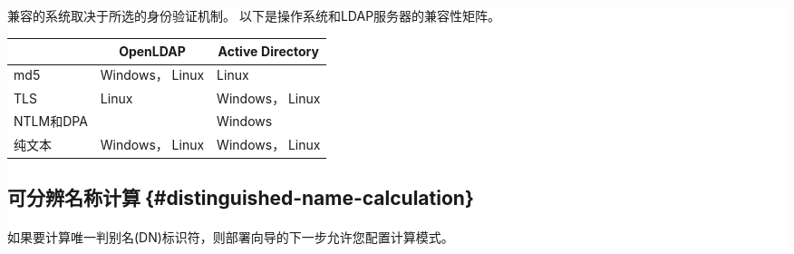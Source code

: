 兼容的系统取决于所选的身份验证机制。 以下是操作系统和LDAP服务器的兼容性矩阵。

<table> 
 <thead> 
  <tr> 
   <th> </th> 
   <th> OpenLDAP<br /> </th> 
   <th> Active Directory<br /> </th> 
  </tr> 
 </thead> 
 <tbody> 
  <tr> 
   <td> md5<br /> </td> 
   <td> Windows， Linux<br /> </td> 
   <td> Linux<br /> </td> 
  </tr> 
  <tr> 
   <td> TLS<br /> </td> 
   <td> Linux<br /> </td> 
   <td> Windows， Linux<br /> </td> 
  </tr> 
  <tr> 
   <td> NTLM和DPA<br /> </td> 
   <td> </td> 
   <td> Windows<br /> </td> 
  </tr> 
  <tr> 
   <td> 纯文本<br /> </td> 
   <td> Windows， Linux<br /> </td> 
   <td> Windows， Linux<br /> </td> 
  </tr> 
 </tbody> 
</table>

## 可分辨名称计算 {#distinguished-name-calculation}

如果要计算唯一判别名(DN)标识符，则部署向导的下一步允许您配置计算模式。
